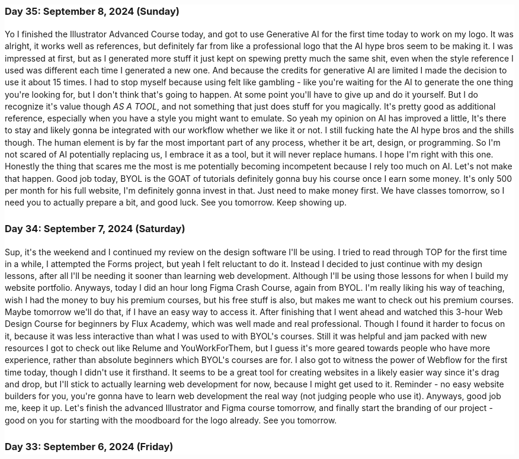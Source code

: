 ### Day 35: September 8, 2024 (Sunday)

Yo I finished the Illustrator Advanced Course today, and got to use Generative AI for the first time today to work on my logo. It was alright, it works well as references, but definitely far from like a professional logo that the AI hype bros seem to be making it. I was impressed at first, but as I generated more stuff it just kept on spewing pretty much the same shit, even when the style reference I used was different each time I generated a new one. And because the credits for generative AI are limited I made the decision to use it about 15 times. I had to stop myself because using felt like gambling - like you're waiting for the AI to generate the one thing you're looking for, but I don't think that's going to happen. At some point you'll have to give up and do it yourself. But I do recognize it's value though _AS A TOOL_, and not something that just does stuff for you magically. It's pretty good as additional reference, especially when you have a style you might want to emulate. So yeah my opinion on AI has improved a little, It's there to stay and likely gonna be integrated with our workflow whether we like it or not. I still fucking hate the AI hype bros and the shills though. The human element is by far the most important part of any process, whether it be art, design, or programming. So I'm not scared of AI potentially replacing us, I embrace it as a tool, but it will never replace humans. I hope I'm right with this one. Honestly the thing that scares me the most is me potentially becoming incompetent because I rely too much on AI. Let's not make that happen. Good job today, BYOL is the GOAT of tutorials definitely gonna buy his course once I earn some money. It's only 500 per month for his full website, I'm definitely gonna invest in that. Just need to make money first. We have classes tomorrow, so I need you to actually prepare a bit, and good luck. See you tomorrow. Keep showing up.

### Day 34: September 7, 2024 (Saturday)

Sup, it's the weekend and I continued my review on the design software I'll be using. I tried to read through TOP for the first time in a while, I attempted the Forms project, but yeah I felt reluctant to do it. Instead I decided to just continue with my design lessons, after all I'll be needing it sooner than learning web development. Although I'll be using those lessons for when I build my website portfolio. Anyways, today I did an hour long Figma Crash Course, again from BYOL. I'm really liking his way of teaching, wish I had the money to buy his premium courses, but his free stuff is also, but makes me want to check out his premium courses. Maybe tomorrow we'll do that, if I have an easy way to access it. After finishing that I went ahead and watched this 3-hour Web Design Course for beginners by Flux Academy, which was well made and real professional. Though I found it harder to focus on it, because it was less interactive than what I was used to with BYOL's courses. Still it was helpful and jam packed with new resources I got to check out like Relume and YouWorkForThem, but I guess it's more geared towards people who have more experience, rather than absolute beginners which BYOL's courses are for. I also got to witness the power of Webflow for the first time today, though I didn't use it firsthand. It seems to be a great tool for creating websites in a likely easier way since it's drag and drop, but I'll stick to actually learning web development for now, because I might get used to it. Reminder - no easy website builders for you, you're gonna have to learn web development the real way (not judging people who use it). Anyways, good job me, keep it up. Let's finish the advanced Illustrator and Figma course tomorrow, and finally start the branding of our project - good on you for starting with the moodboard for the logo already. See you tomorrow.

### Day 33: September 6, 2024 (Friday)
